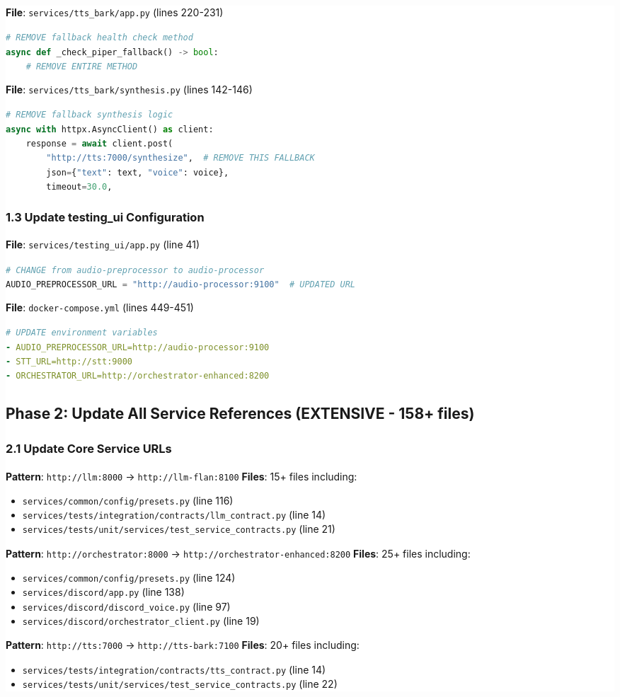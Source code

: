 **File**: `services/tts_bark/app.py` (lines 220-231)
```python
# REMOVE fallback health check method
async def _check_piper_fallback() -> bool:
    # REMOVE ENTIRE METHOD
```

**File**: `services/tts_bark/synthesis.py` (lines 142-146)
```python
# REMOVE fallback synthesis logic
async with httpx.AsyncClient() as client:
    response = await client.post(
        "http://tts:7000/synthesize",  # REMOVE THIS FALLBACK
        json={"text": text, "voice": voice},
        timeout=30.0,
```

### 1.3 Update testing_ui Configuration
**File**: `services/testing_ui/app.py` (line 41)
```python
# CHANGE from audio-preprocessor to audio-processor
AUDIO_PREPROCESSOR_URL = "http://audio-processor:9100"  # UPDATED URL
```

**File**: `docker-compose.yml` (lines 449-451)
```yaml
# UPDATE environment variables
- AUDIO_PREPROCESSOR_URL=http://audio-processor:9100
- STT_URL=http://stt:9000
- ORCHESTRATOR_URL=http://orchestrator-enhanced:8200
```

## Phase 2: Update All Service References (EXTENSIVE - 158+ files)

### 2.1 Update Core Service URLs
**Pattern**: `http://llm:8000` → `http://llm-flan:8100`
**Files**: 15+ files including:
- `services/common/config/presets.py` (line 116)
- `services/tests/integration/contracts/llm_contract.py` (line 14)
- `services/tests/unit/services/test_service_contracts.py` (line 21)

**Pattern**: `http://orchestrator:8000` → `http://orchestrator-enhanced:8200`
**Files**: 25+ files including:
- `services/common/config/presets.py` (line 124)
- `services/discord/app.py` (line 138)
- `services/discord/discord_voice.py` (line 97)
- `services/discord/orchestrator_client.py` (line 19)

**Pattern**: `http://tts:7000` → `http://tts-bark:7100`
**Files**: 20+ files including:
- `services/tests/integration/contracts/tts_contract.py` (line 14)
- `services/tests/unit/services/test_service_contracts.py` (line 22)
